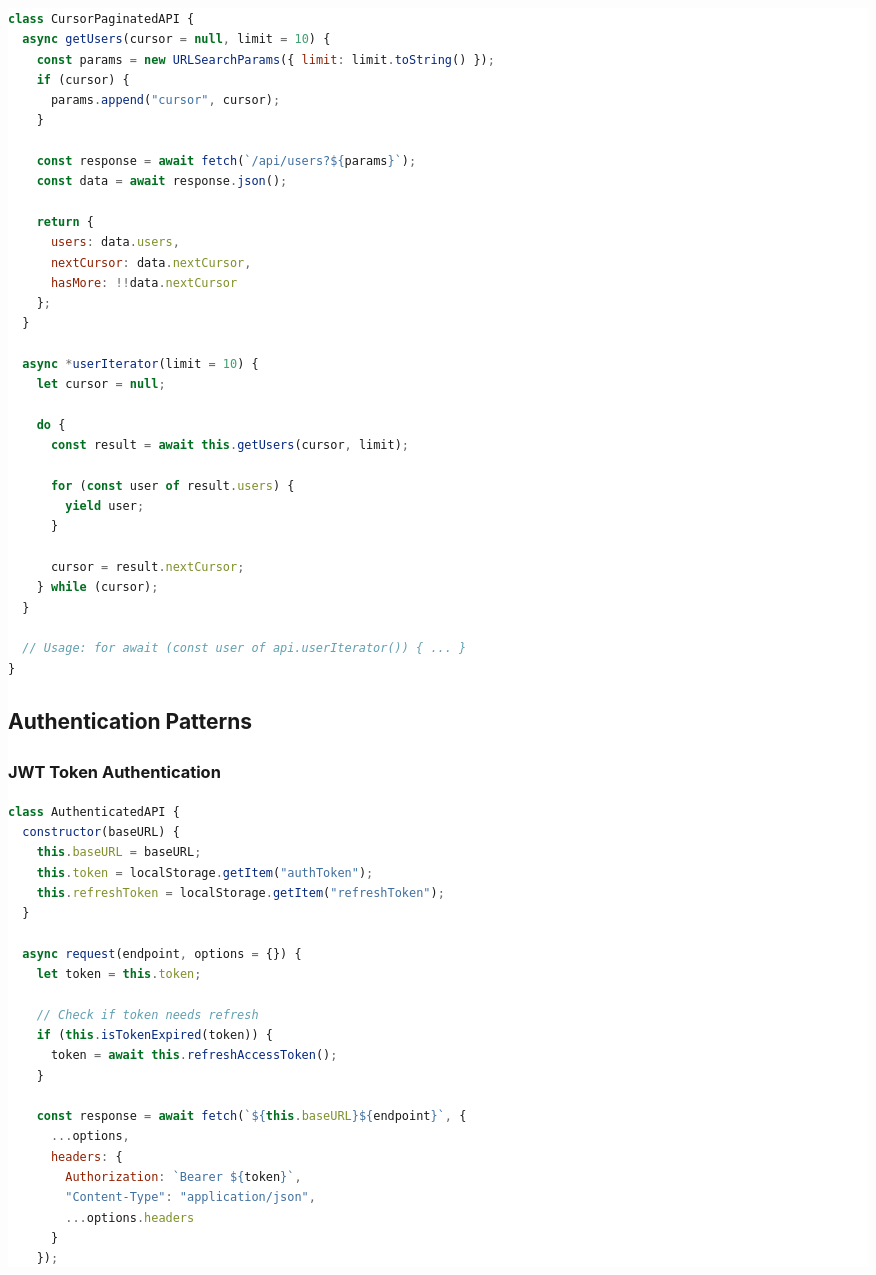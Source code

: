 ```javascript
class CursorPaginatedAPI {
  async getUsers(cursor = null, limit = 10) {
    const params = new URLSearchParams({ limit: limit.toString() });
    if (cursor) {
      params.append("cursor", cursor);
    }

    const response = await fetch(`/api/users?${params}`);
    const data = await response.json();

    return {
      users: data.users,
      nextCursor: data.nextCursor,
      hasMore: !!data.nextCursor
    };
  }

  async *userIterator(limit = 10) {
    let cursor = null;

    do {
      const result = await this.getUsers(cursor, limit);

      for (const user of result.users) {
        yield user;
      }

      cursor = result.nextCursor;
    } while (cursor);
  }

  // Usage: for await (const user of api.userIterator()) { ... }
}
```

## Authentication Patterns

### JWT Token Authentication

```javascript
class AuthenticatedAPI {
  constructor(baseURL) {
    this.baseURL = baseURL;
    this.token = localStorage.getItem("authToken");
    this.refreshToken = localStorage.getItem("refreshToken");
  }

  async request(endpoint, options = {}) {
    let token = this.token;

    // Check if token needs refresh
    if (this.isTokenExpired(token)) {
      token = await this.refreshAccessToken();
    }

    const response = await fetch(`${this.baseURL}${endpoint}`, {
      ...options,
      headers: {
        Authorization: `Bearer ${token}`,
        "Content-Type": "application/json",
        ...options.headers
      }
    });
```